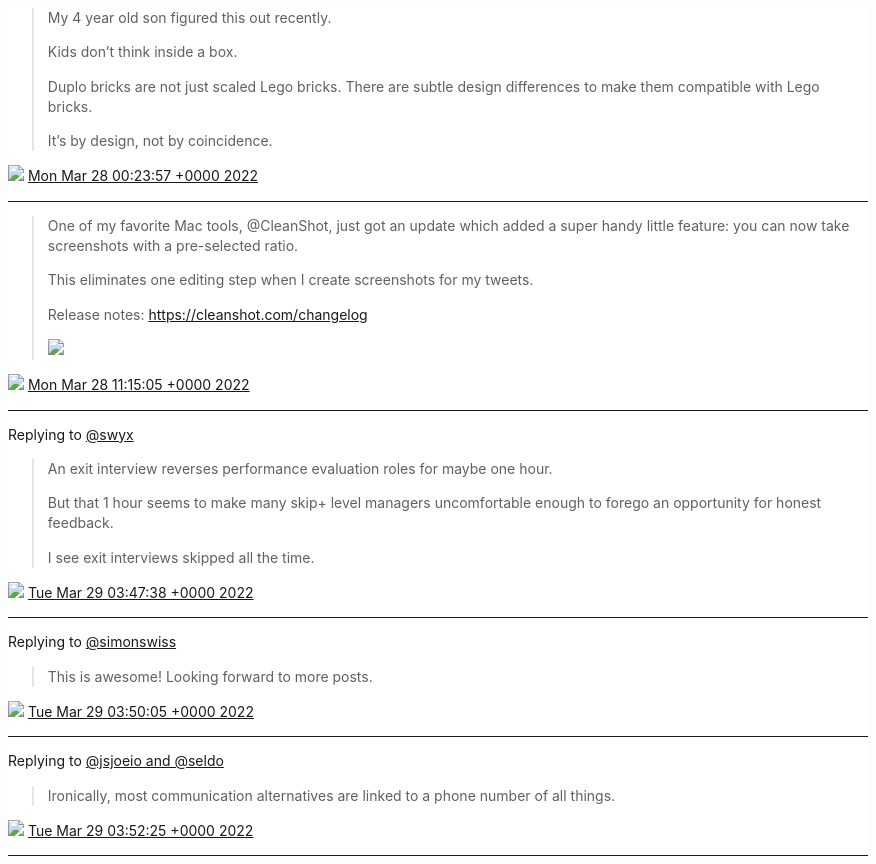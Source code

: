 > My 4 year old son figured this out recently.
> 
> Kids don’t think inside a box.
> 
> Duplo bricks are not just scaled Lego bricks. There are subtle design differences to make them compatible with Lego bricks.
> 
> It’s by design, not by coincidence.

<img src="media/tweet.ico" width="12" /> [Mon Mar 28 00:23:57 +0000 2022](https://twitter.com/maiertech/status/1508238425463439367)

----

> One of my favorite Mac tools, @CleanShot, just got an update which added a super handy little feature: you can now take screenshots with a pre-selected ratio.
> 
> This eliminates one editing step when I create screenshots for my tweets. 
> 
> Release notes: https://cleanshot.com/changelog 
> 
> ![](media/1508402288942989314-FO7r4eyVIAM0Xny.jpg)

<img src="media/tweet.ico" width="12" /> [Mon Mar 28 11:15:05 +0000 2022](https://twitter.com/maiertech/status/1508402288942989314)

----

Replying to [@swyx](https://twitter.com/swyx/status/1508642665994153991)

> An exit interview reverses performance evaluation roles for maybe one hour.
> 
> But that 1 hour seems to make many skip+ level managers uncomfortable enough to forego an opportunity for honest feedback.
> 
> I see exit interviews skipped all the time.

<img src="media/tweet.ico" width="12" /> [Tue Mar 29 03:47:38 +0000 2022](https://twitter.com/maiertech/status/1508652072748601344)

----

Replying to [@simonswiss](https://twitter.com/simonswiss/status/1508628673620221958)

> This is awesome! Looking forward to more posts.

<img src="media/tweet.ico" width="12" /> [Tue Mar 29 03:50:05 +0000 2022](https://twitter.com/maiertech/status/1508652691156869122)

----

Replying to [@jsjoeio and @seldo](https://twitter.com/jsjoeio/status/1508627552314683398)

> Ironically, most communication alternatives are linked to a phone number of all things.

<img src="media/tweet.ico" width="12" /> [Tue Mar 29 03:52:25 +0000 2022](https://twitter.com/maiertech/status/1508653279336620033)

----
